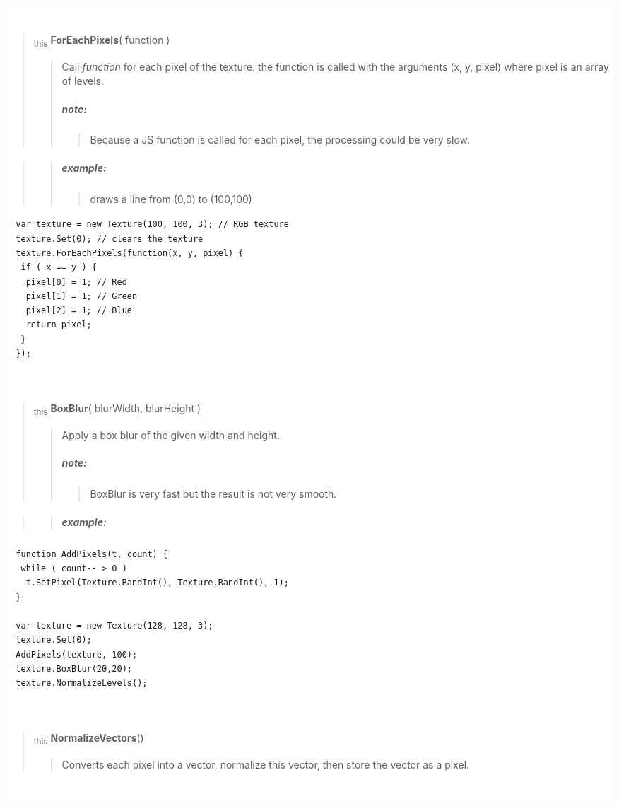 #### <font color='white' size='1'><b>ForEachPixels</b></font> ####

> <sub>this</sub> <b>ForEachPixels</b>( function )
> > Call _function_ for each pixel of the texture. the function is called with the arguments (x, y, pixel) where pixel is an array of levels.
> > ##### note: #####
> > > Because a JS function is called for each pixel, the processing could be very slow.

> > ##### example: #####
> > > draws a line from (0,0) to (100,100)
```
  var texture = new Texture(100, 100, 3); // RGB texture
  texture.Set(0); // clears the texture
  texture.ForEachPixels(function(x, y, pixel) {
   if ( x == y ) {
    pixel[0] = 1; // Red
    pixel[1] = 1; // Green
    pixel[2] = 1; // Blue
    return pixel;
   }
  });
```

#### <font color='white' size='1'><b>BoxBlur</b></font> ####

> <sub>this</sub> <b>BoxBlur</b>( blurWidth, blurHeight )
> > Apply a box blur of the given width and height.
> > ##### note: #####
> > > BoxBlur is very fast but the result is not very smooth.

> > ##### example: #####
```
  function AddPixels(t, count) {
   while ( count-- > 0 )
    t.SetPixel(Texture.RandInt(), Texture.RandInt(), 1);
  }

  var texture = new Texture(128, 128, 3);
  texture.Set(0);
  AddPixels(texture, 100);
  texture.BoxBlur(20,20);
  texture.NormalizeLevels();
```

#### <font color='white' size='1'><b>NormalizeVectors</b></font> ####

> <sub>this</sub> <b>NormalizeVectors</b>()
> > Converts each pixel into a vector, normalize this vector, then store the vector as a pixel.

#### <font color='white' size='1'><b>Normals</b></font> ####
